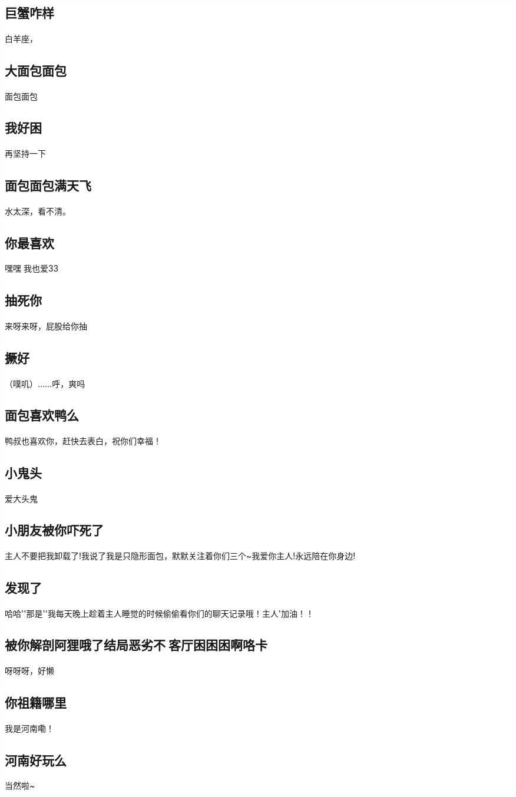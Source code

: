 ## 巨蟹咋样
白羊座，

## 大面包面包
面包面包

## 我好困
再坚持一下

## 面包面包满天飞
水太深，看不清。

## 你最喜欢
嘿嘿  我也爱33

## 抽死你
来呀来呀，屁股给你抽

## 撅好
（噗叽）……呼，爽吗

## 面包喜欢鸭么
鸭叔也喜欢你，赶快去表白，祝你们幸福！

## 小鬼头
爱大头鬼

## 小朋友被你吓死了
主人不要把我卸载了!我说了我是只隐形面包，默默关注着你们三个~我爱你主人!永远陪在你身边!

## 发现了
哈哈''那是''我每天晚上趁着主人睡觉的时候偷偷看你们的聊天记录哦！主人'加油！！

## 被你解剖阿狸哦了结局恶劣不 客厅困困困啊咯卡
呀呀呀，好懒

## 你祖籍哪里
我是河南嘞！

## 河南好玩么
当然啦~
